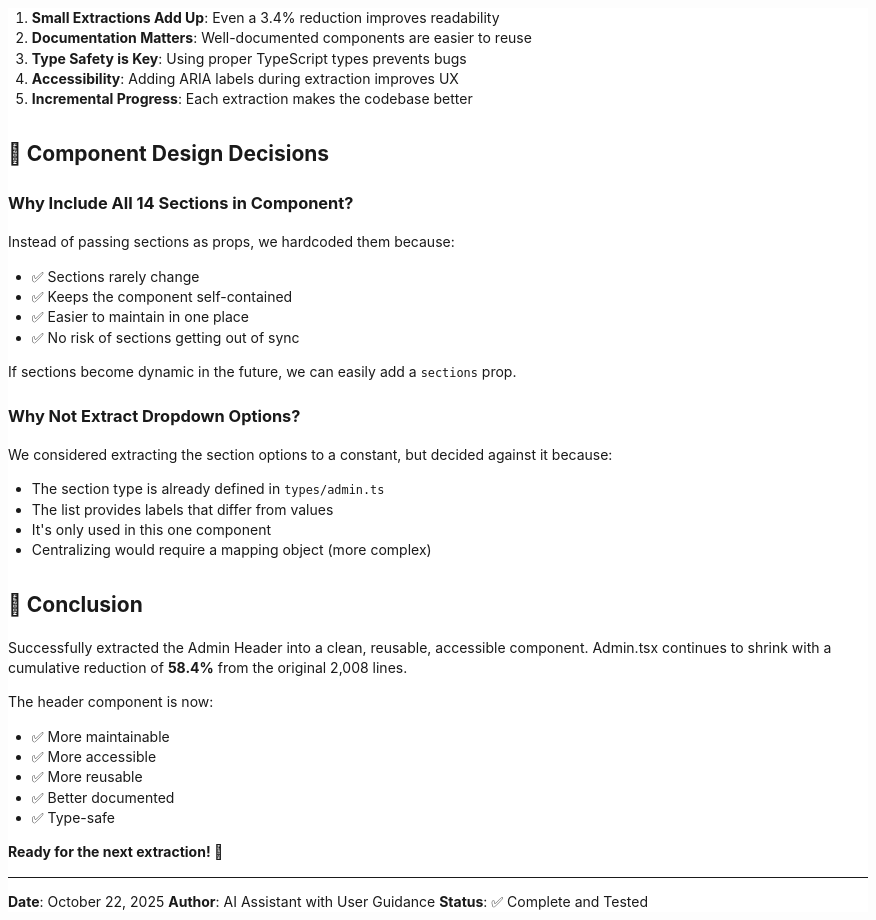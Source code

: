 1. **Small Extractions Add Up**: Even a 3.4% reduction improves readability
2. **Documentation Matters**: Well-documented components are easier to reuse
3. **Type Safety is Key**: Using proper TypeScript types prevents bugs
4. **Accessibility**: Adding ARIA labels during extraction improves UX
5. **Incremental Progress**: Each extraction makes the codebase better

## 💬 Component Design Decisions

### Why Include All 14 Sections in Component?
Instead of passing sections as props, we hardcoded them because:
- ✅ Sections rarely change
- ✅ Keeps the component self-contained
- ✅ Easier to maintain in one place
- ✅ No risk of sections getting out of sync

If sections become dynamic in the future, we can easily add a `sections` prop.

### Why Not Extract Dropdown Options?
We considered extracting the section options to a constant, but decided against it because:
- The section type is already defined in `types/admin.ts`
- The list provides labels that differ from values
- It's only used in this one component
- Centralizing would require a mapping object (more complex)

## 🙏 Conclusion

Successfully extracted the Admin Header into a clean, reusable, accessible component. Admin.tsx continues to shrink with a cumulative reduction of **58.4%** from the original 2,008 lines.

The header component is now:
- ✅ More maintainable
- ✅ More accessible
- ✅ More reusable
- ✅ Better documented
- ✅ Type-safe

**Ready for the next extraction! 🚀**

---

**Date**: October 22, 2025
**Author**: AI Assistant with User Guidance
**Status**: ✅ Complete and Tested

